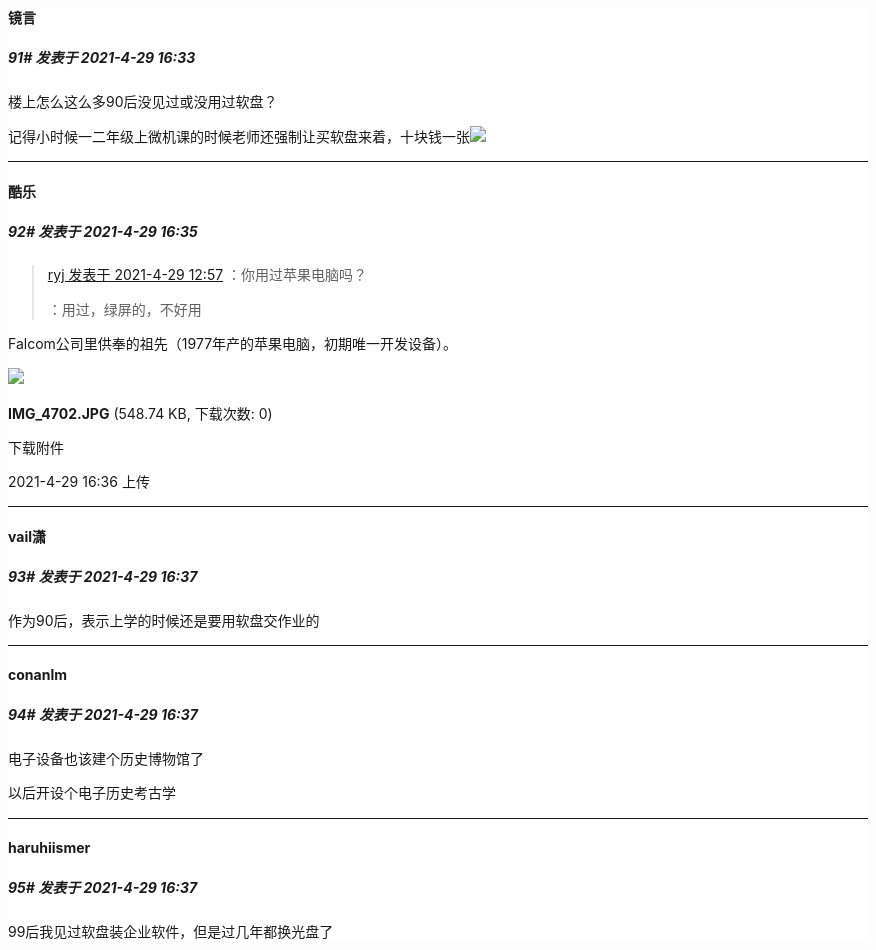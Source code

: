 ####  镜言  
##### 91#       发表于 2021-4-29 16:33


楼上怎么这么多90后没见过或没用过软盘？

记得小时候一二年级上微机课的时候老师还强制让买软盘来着，十块钱一张<img src="https://static.saraba1st.com/image/smiley/face2017/068.png" referrerpolicy="no-referrer">


*****

####  酷乐  
##### 92#       发表于 2021-4-29 16:35


<blockquote><a href="httphttps://bbs.saraba1st.com/2b/forum.php?mod=redirect&amp;goto=findpost&amp;pid=51098748&amp;ptid=2001591" target="_blank">ryj 发表于 2021-4-29 12:57</a>
：你用过苹果电脑吗？

：用过，绿屏的，不好用</blockquote>Falcom公司里供奉的祖先（1977年产的苹果电脑，初期唯一开发设备）。

<img src="https://img.saraba1st.com/forum/202104/29/163606myclkdyt5drrhdhh.jpg" referrerpolicy="no-referrer">


<strong>IMG_4702.JPG</strong> (548.74 KB, 下载次数: 0)

下载附件

2021-4-29 16:36 上传


*****

####  vail潇  
##### 93#       发表于 2021-4-29 16:37


作为90后，表示上学的时候还是要用软盘交作业的


*****

####  conanlm  
##### 94#       发表于 2021-4-29 16:37


电子设备也该建个历史博物馆了

以后开设个电子历史考古学


*****

####  haruhiismer  
##### 95#       发表于 2021-4-29 16:37


99后我见过软盘装企业软件，但是过几年都换光盘了

